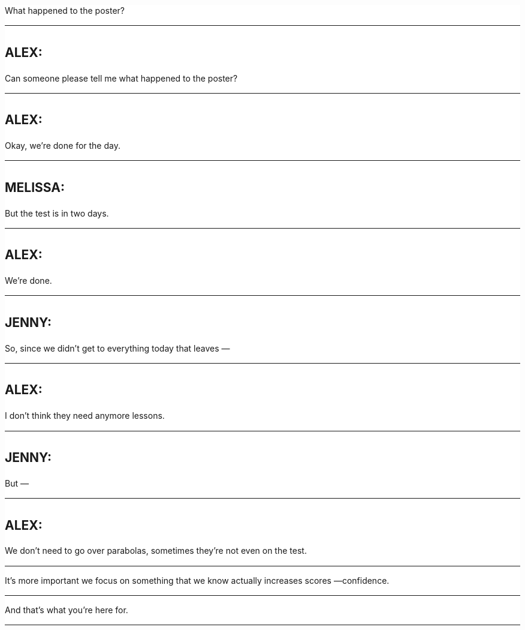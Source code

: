 
What happened to the poster?

---

## ALEX:
Can someone please tell me what happened to the poster?

---

## ALEX:
Okay, we’re done for the day.

---

## MELISSA:
But the test is in two days.

---

## ALEX:
We’re done.

---

## JENNY:
So, since we didn’t get to everything today that leaves&nbsp;—

---

## ALEX:
I don’t think they need anymore lessons.

---

## JENNY: 
But&nbsp;—

---

## ALEX:
We don’t need to go over parabolas, sometimes they’re not even on the test.

---

It’s more important we focus on something that we know actually increases scores&nbsp;—confidence.

---

And that’s what you’re here for.

---